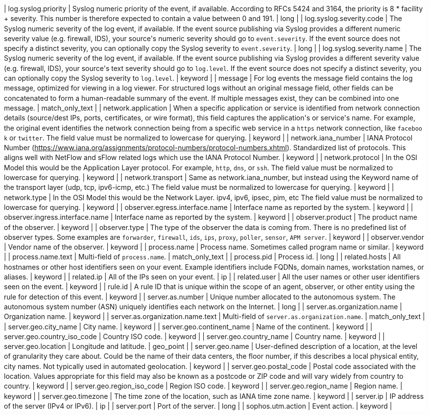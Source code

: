 | log.syslog.priority | Syslog numeric priority of the event, if available. According to RFCs 5424 and 3164, the priority is 8 \* facility + severity. This number is therefore expected to contain a value between 0 and 191. | long |
| log.syslog.severity.code | The Syslog numeric severity of the log event, if available. If the event source publishing via Syslog provides a different numeric severity value (e.g. firewall, IDS), your source's numeric severity should go to `event.severity`. If the event source does not specify a distinct severity, you can optionally copy the Syslog severity to `event.severity`. | long |
| log.syslog.severity.name | The Syslog numeric severity of the log event, if available. If the event source publishing via Syslog provides a different severity value (e.g. firewall, IDS), your source's text severity should go to `log.level`. If the event source does not specify a distinct severity, you can optionally copy the Syslog severity to `log.level`. | keyword |
| message | For log events the message field contains the log message, optimized for viewing in a log viewer. For structured logs without an original message field, other fields can be concatenated to form a human-readable summary of the event. If multiple messages exist, they can be combined into one message. | match_only_text |
| network.application | When a specific application or service is identified from network connection details (source/dest IPs, ports, certificates, or wire format), this field captures the application's or service's name. For example, the original event identifies the network connection being from a specific web service in a `https` network connection, like `facebook` or `twitter`. The field value must be normalized to lowercase for querying. | keyword |
| network.iana_number | IANA Protocol Number (https://www.iana.org/assignments/protocol-numbers/protocol-numbers.xhtml). Standardized list of protocols. This aligns well with NetFlow and sFlow related logs which use the IANA Protocol Number. | keyword |
| network.protocol | In the OSI Model this would be the Application Layer protocol. For example, `http`, `dns`, or `ssh`. The field value must be normalized to lowercase for querying. | keyword |
| network.transport | Same as network.iana_number, but instead using the Keyword name of the transport layer (udp, tcp, ipv6-icmp, etc.) The field value must be normalized to lowercase for querying. | keyword |
| network.type | In the OSI Model this would be the Network Layer. ipv4, ipv6, ipsec, pim, etc The field value must be normalized to lowercase for querying. | keyword |
| observer.egress.interface.name | Interface name as reported by the system. | keyword |
| observer.ingress.interface.name | Interface name as reported by the system. | keyword |
| observer.product | The product name of the observer. | keyword |
| observer.type | The type of the observer the data is coming from. There is no predefined list of observer types. Some examples are `forwarder`, `firewall`, `ids`, `ips`, `proxy`, `poller`, `sensor`, `APM server`. | keyword |
| observer.vendor | Vendor name of the observer. | keyword |
| process.name | Process name. Sometimes called program name or similar. | keyword |
| process.name.text | Multi-field of `process.name`. | match_only_text |
| process.pid | Process id. | long |
| related.hosts | All hostnames or other host identifiers seen on your event. Example identifiers include FQDNs, domain names, workstation names, or aliases. | keyword |
| related.ip | All of the IPs seen on your event. | ip |
| related.user | All the user names or other user identifiers seen on the event. | keyword |
| rule.id | A rule ID that is unique within the scope of an agent, observer, or other entity using the rule for detection of this event. | keyword |
| server.as.number | Unique number allocated to the autonomous system. The autonomous system number (ASN) uniquely identifies each network on the Internet. | long |
| server.as.organization.name | Organization name. | keyword |
| server.as.organization.name.text | Multi-field of `server.as.organization.name`. | match_only_text |
| server.geo.city_name | City name. | keyword |
| server.geo.continent_name | Name of the continent. | keyword |
| server.geo.country_iso_code | Country ISO code. | keyword |
| server.geo.country_name | Country name. | keyword |
| server.geo.location | Longitude and latitude. | geo_point |
| server.geo.name | User-defined description of a location, at the level of granularity they care about. Could be the name of their data centers, the floor number, if this describes a local physical entity, city names. Not typically used in automated geolocation. | keyword |
| server.geo.postal_code | Postal code associated with the location. Values appropriate for this field may also be known as a postcode or ZIP code and will vary widely from country to country. | keyword |
| server.geo.region_iso_code | Region ISO code. | keyword |
| server.geo.region_name | Region name. | keyword |
| server.geo.timezone | The time zone of the location, such as IANA time zone name. | keyword |
| server.ip | IP address of the server (IPv4 or IPv6). | ip |
| server.port | Port of the server. | long |
| sophos.utm.action | Event action. | keyword |